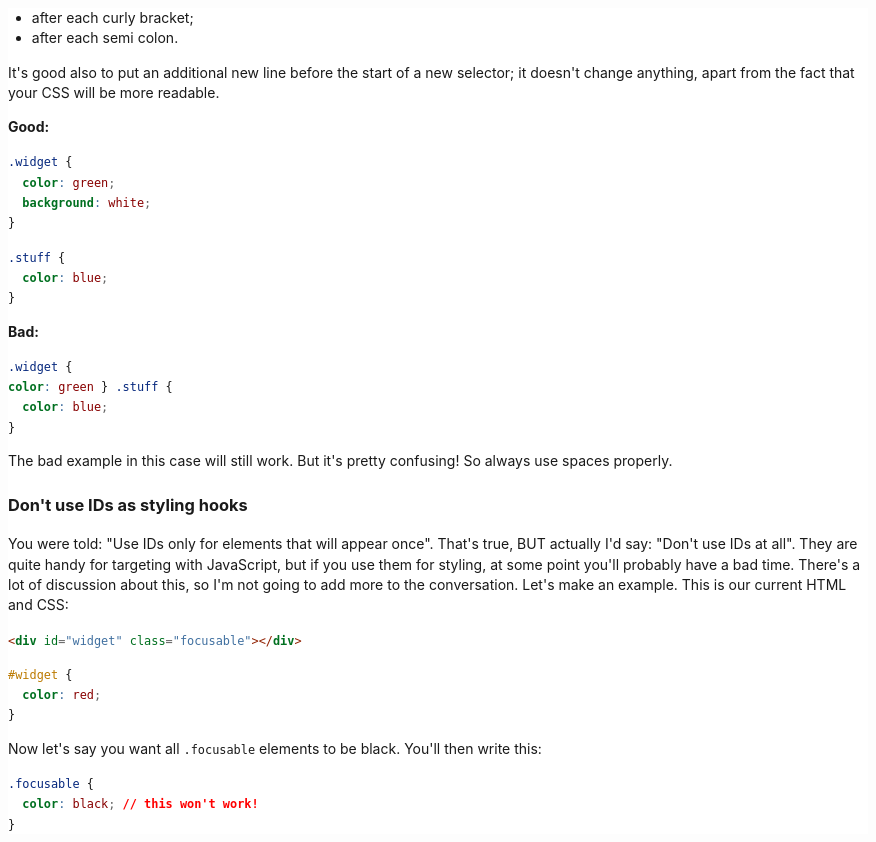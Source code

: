 - after each curly bracket;
- after each semi colon.

It's good also to put an additional new line before the start of a new selector; it doesn't change anything, apart from the fact that your CSS will be more readable.

**Good:**

```css
.widget {
  color: green;
  background: white;
}
```

```css
.stuff {
  color: blue;
}
```

**Bad:**

```css
.widget {
color: green } .stuff {
  color: blue;
}
```

The bad example in this case will still work. But it's pretty confusing! So always use spaces properly.


### Don't use IDs as styling hooks

You were told: "Use IDs only for elements that will appear once". That's true, BUT actually I'd say: "Don't use IDs at all". They are quite handy for targeting with JavaScript, but if you use them for styling, at some point you'll probably have a bad time. There's a lot of discussion about this, so I'm not going to add more to the conversation. Let's make an example. This is our current HTML and CSS:

```html
<div id="widget" class="focusable"></div>
```

```css
#widget {
  color: red;
}
```

Now let's say you want all `.focusable` elements to be black. You'll then write this:


```css
.focusable {
  color: black; // this won't work!
}
```
